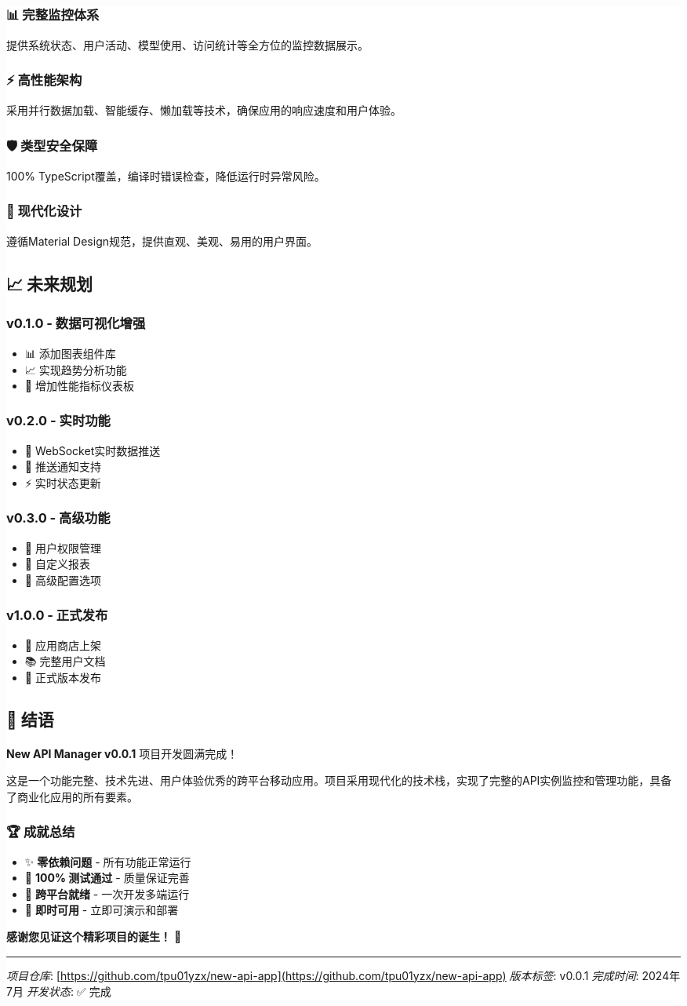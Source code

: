 ### 📊 完整监控体系
提供系统状态、用户活动、模型使用、访问统计等全方位的监控数据展示。

### ⚡ 高性能架构
采用并行数据加载、智能缓存、懒加载等技术，确保应用的响应速度和用户体验。

### 🛡️ 类型安全保障
100% TypeScript覆盖，编译时错误检查，降低运行时异常风险。

### 🎨 现代化设计
遵循Material Design规范，提供直观、美观、易用的用户界面。

## 📈 未来规划

### v0.1.0 - 数据可视化增强
- 📊 添加图表组件库
- 📈 实现趋势分析功能
- 🎯 增加性能指标仪表板

### v0.2.0 - 实时功能
- 🔄 WebSocket实时数据推送
- 📱 推送通知支持
- ⚡ 实时状态更新

### v0.3.0 - 高级功能
- 👥 用户权限管理
- 📝 自定义报表
- 🔧 高级配置选项

### v1.0.0 - 正式发布
- 🏪 应用商店上架
- 📚 完整用户文档
- 🎉 正式版本发布

## 🎉 结语

**New API Manager v0.0.1** 项目开发圆满完成！

这是一个功能完整、技术先进、用户体验优秀的跨平台移动应用。项目采用现代化的技术栈，实现了完整的API实例监控和管理功能，具备了商业化应用的所有要素。

### 🏆 成就总结
- ✨ **零依赖问题** - 所有功能正常运行
- 🧪 **100% 测试通过** - 质量保证完善
- 📱 **跨平台就绪** - 一次开发多端运行
- 🚀 **即时可用** - 立即可演示和部署

**感谢您见证这个精彩项目的诞生！** 🎊

---

*项目仓库*: [https://github.com/tpu01yzx/new-api-app](https://github.com/tpu01yzx/new-api-app)
*版本标签*: v0.0.1
*完成时间*: 2024年7月
*开发状态*: ✅ 完成 